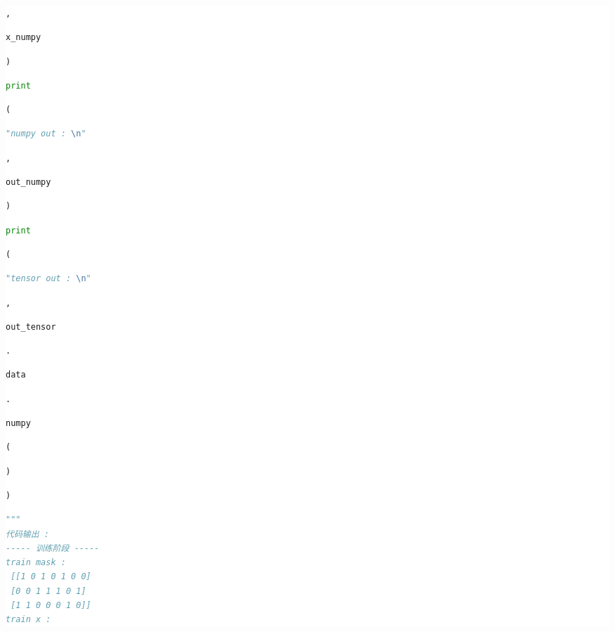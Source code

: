 ```python
,
```
```python
x_numpy
```
```python
)
```
```python
print
```
```python
(
```
```python
"numpy out : \n"
```
```python
,
```
```python
out_numpy
```
```python
)
```
```python
print
```
```python
(
```
```python
"tensor out : \n"
```
```python
,
```
```python
out_tensor
```
```python
.
```
```python
data
```
```python
.
```
```python
numpy
```
```python
(
```
```python
)
```
```python
)
```
```python
"""
代码输出 :
----- 训练阶段 -----
train mask : 
 [[1 0 1 0 1 0 0]
 [0 0 1 1 1 0 1]
 [1 1 0 0 0 1 0]]
train x : 
```